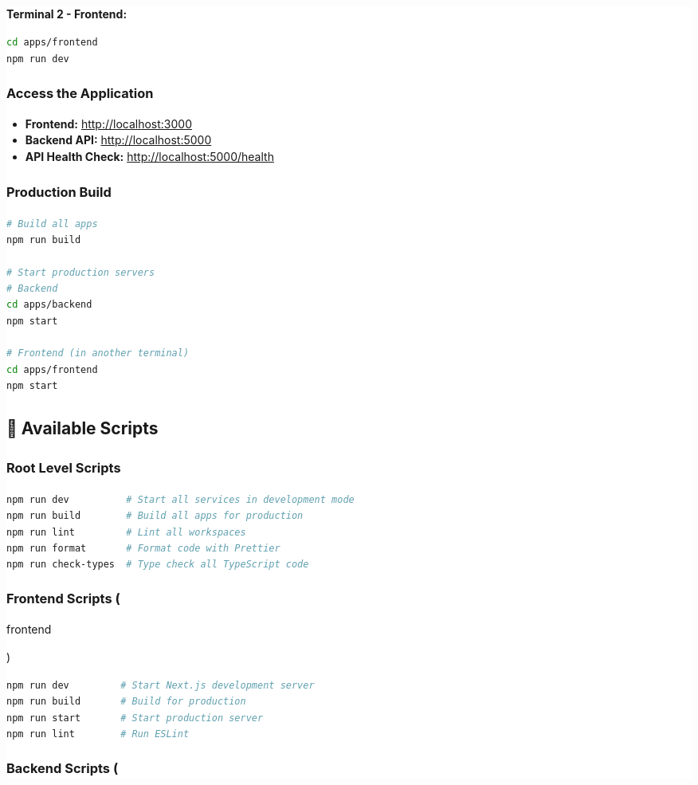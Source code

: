 **Terminal 2 - Frontend:**
```bash
cd apps/frontend
npm run dev
```

### Access the Application

- **Frontend:** [http://localhost:3000](http://localhost:3000)
- **Backend API:** [http://localhost:5000](http://localhost:5000)
- **API Health Check:** [http://localhost:5000/health](http://localhost:5000/health)

### Production Build

```bash
# Build all apps
npm run build

# Start production servers
# Backend
cd apps/backend
npm start

# Frontend (in another terminal)
cd apps/frontend
npm start
```

## 📜 Available Scripts

### Root Level Scripts

```bash
npm run dev          # Start all services in development mode
npm run build        # Build all apps for production
npm run lint         # Lint all workspaces
npm run format       # Format code with Prettier
npm run check-types  # Type check all TypeScript code
```

### Frontend Scripts (

frontend

)

```bash
npm run dev         # Start Next.js development server
npm run build       # Build for production
npm run start       # Start production server
npm run lint        # Run ESLint
```

### Backend Scripts (
